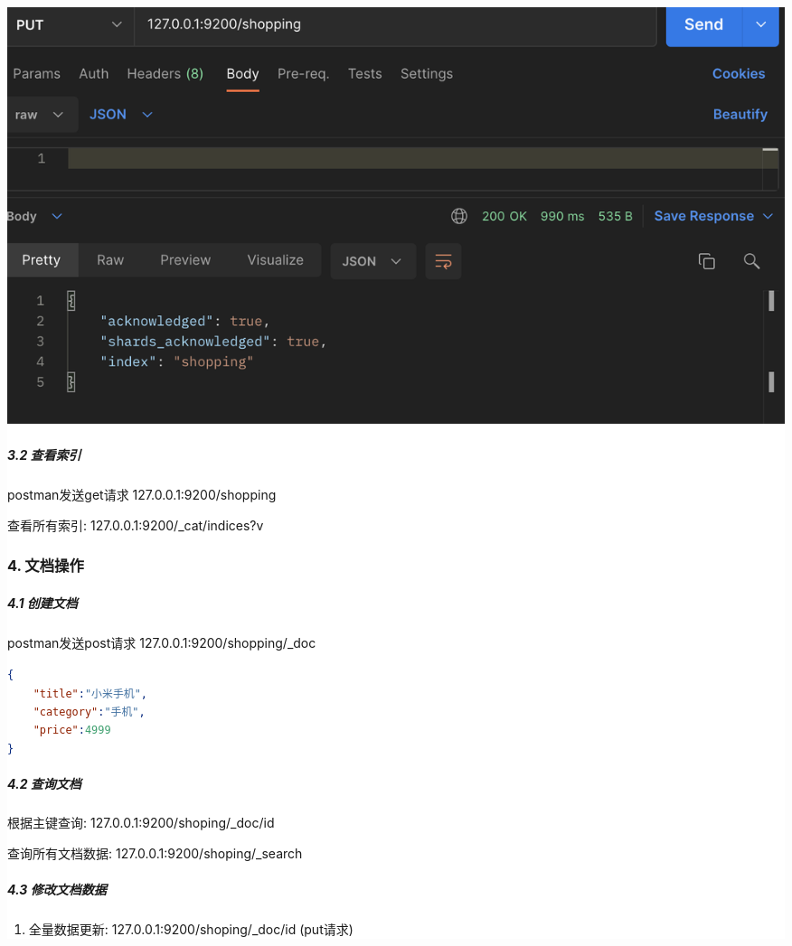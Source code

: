 ![image-20220427094453914](/image-20220427094453914.png)

##### 3.2 查看索引

postman发送get请求 127.0.0.1:9200/shopping

查看所有索引: 127.0.0.1:9200/_cat/indices?v

### 4. 文档操作

##### 4.1 创建文档

postman发送post请求 127.0.0.1:9200/shopping/_doc

```json
{
    "title":"小米手机",
    "category":"手机",
    "price":4999
}
```

##### 4.2 查询文档

根据主键查询: 127.0.0.1:9200/shoping/_doc/id

查询所有文档数据: 127.0.0.1:9200/shoping/_search

##### 4.3 修改文档数据

1. 全量数据更新: 127.0.0.1:9200/shoping/_doc/id (put请求)
